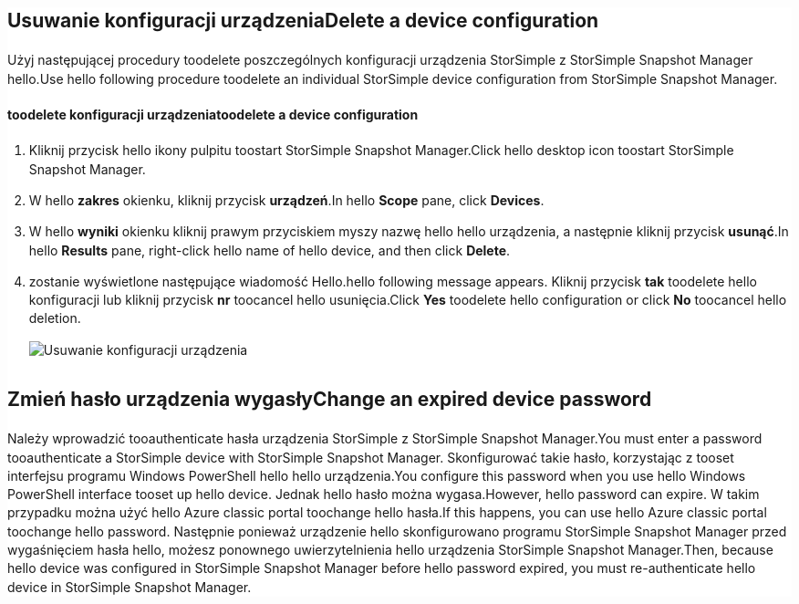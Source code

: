 ## <a name="delete-a-device-configuration"></a><span data-ttu-id="a9cb0-214">Usuwanie konfiguracji urządzenia</span><span class="sxs-lookup"><span data-stu-id="a9cb0-214">Delete a device configuration</span></span>
<span data-ttu-id="a9cb0-215">Użyj następującej procedury toodelete poszczególnych konfiguracji urządzenia StorSimple z StorSimple Snapshot Manager hello.</span><span class="sxs-lookup"><span data-stu-id="a9cb0-215">Use hello following procedure toodelete an individual StorSimple device configuration from StorSimple Snapshot Manager.</span></span>

#### <a name="toodelete-a-device-configuration"></a><span data-ttu-id="a9cb0-216">toodelete konfiguracji urządzenia</span><span class="sxs-lookup"><span data-stu-id="a9cb0-216">toodelete a device configuration</span></span>
1. <span data-ttu-id="a9cb0-217">Kliknij przycisk hello ikony pulpitu toostart StorSimple Snapshot Manager.</span><span class="sxs-lookup"><span data-stu-id="a9cb0-217">Click hello desktop icon toostart StorSimple Snapshot Manager.</span></span>
2. <span data-ttu-id="a9cb0-218">W hello **zakres** okienku, kliknij przycisk **urządzeń**.</span><span class="sxs-lookup"><span data-stu-id="a9cb0-218">In hello **Scope** pane, click **Devices**.</span></span> 
3. <span data-ttu-id="a9cb0-219">W hello **wyniki** okienku kliknij prawym przyciskiem myszy nazwę hello hello urządzenia, a następnie kliknij przycisk **usunąć**.</span><span class="sxs-lookup"><span data-stu-id="a9cb0-219">In hello **Results** pane, right-click hello name of hello device, and then click **Delete**.</span></span> 
4. <span data-ttu-id="a9cb0-220">zostanie wyświetlone następujące wiadomość Hello.</span><span class="sxs-lookup"><span data-stu-id="a9cb0-220">hello following message appears.</span></span> <span data-ttu-id="a9cb0-221">Kliknij przycisk **tak** toodelete hello konfiguracji lub kliknij przycisk **nr** toocancel hello usunięcia.</span><span class="sxs-lookup"><span data-stu-id="a9cb0-221">Click **Yes** toodelete hello configuration or click **No** toocancel hello deletion.</span></span>
   
    ![Usuwanie konfiguracji urządzenia](./media/storsimple-snapshot-manager-manage-devices/HCS_SSM_DeleteDevice.png)

## <a name="change-an-expired-device-password"></a><span data-ttu-id="a9cb0-223">Zmień hasło urządzenia wygasły</span><span class="sxs-lookup"><span data-stu-id="a9cb0-223">Change an expired device password</span></span>
<span data-ttu-id="a9cb0-224">Należy wprowadzić tooauthenticate hasła urządzenia StorSimple z StorSimple Snapshot Manager.</span><span class="sxs-lookup"><span data-stu-id="a9cb0-224">You must enter a password tooauthenticate a StorSimple device with StorSimple Snapshot Manager.</span></span> <span data-ttu-id="a9cb0-225">Skonfigurować takie hasło, korzystając z tooset interfejsu programu Windows PowerShell hello hello urządzenia.</span><span class="sxs-lookup"><span data-stu-id="a9cb0-225">You configure this password when you use hello Windows PowerShell interface tooset up hello device.</span></span> <span data-ttu-id="a9cb0-226">Jednak hello hasło można wygasa.</span><span class="sxs-lookup"><span data-stu-id="a9cb0-226">However, hello password can expire.</span></span> <span data-ttu-id="a9cb0-227">W takim przypadku można użyć hello Azure classic portal toochange hello hasła.</span><span class="sxs-lookup"><span data-stu-id="a9cb0-227">If this happens, you can use hello Azure classic portal toochange hello password.</span></span> <span data-ttu-id="a9cb0-228">Następnie ponieważ urządzenie hello skonfigurowano programu StorSimple Snapshot Manager przed wygaśnięciem hasła hello, możesz ponownego uwierzytelnienia hello urządzenia StorSimple Snapshot Manager.</span><span class="sxs-lookup"><span data-stu-id="a9cb0-228">Then, because hello device was configured in StorSimple Snapshot Manager before hello password expired, you must re-authenticate hello device in StorSimple Snapshot Manager.</span></span>
